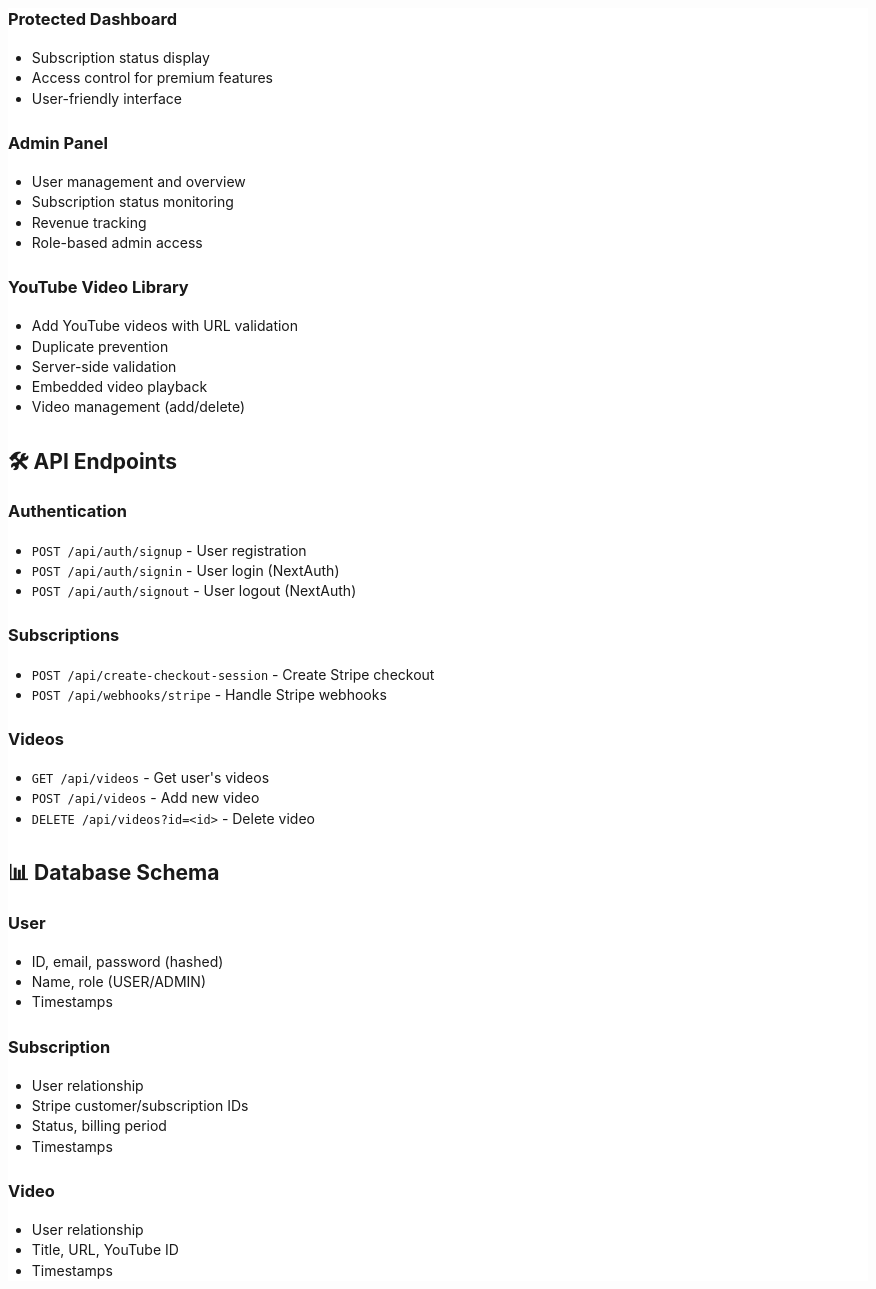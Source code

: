 ### Protected Dashboard
- Subscription status display
- Access control for premium features
- User-friendly interface

### Admin Panel
- User management and overview
- Subscription status monitoring
- Revenue tracking
- Role-based admin access

### YouTube Video Library
- Add YouTube videos with URL validation
- Duplicate prevention
- Server-side validation
- Embedded video playback
- Video management (add/delete)

## 🛠 API Endpoints

### Authentication
- `POST /api/auth/signup` - User registration
- `POST /api/auth/signin` - User login (NextAuth)
- `POST /api/auth/signout` - User logout (NextAuth)

### Subscriptions
- `POST /api/create-checkout-session` - Create Stripe checkout
- `POST /api/webhooks/stripe` - Handle Stripe webhooks

### Videos
- `GET /api/videos` - Get user's videos
- `POST /api/videos` - Add new video
- `DELETE /api/videos?id=<id>` - Delete video

## 📊 Database Schema

### User
- ID, email, password (hashed)
- Name, role (USER/ADMIN)
- Timestamps

### Subscription
- User relationship
- Stripe customer/subscription IDs
- Status, billing period
- Timestamps

### Video
- User relationship
- Title, URL, YouTube ID
- Timestamps
